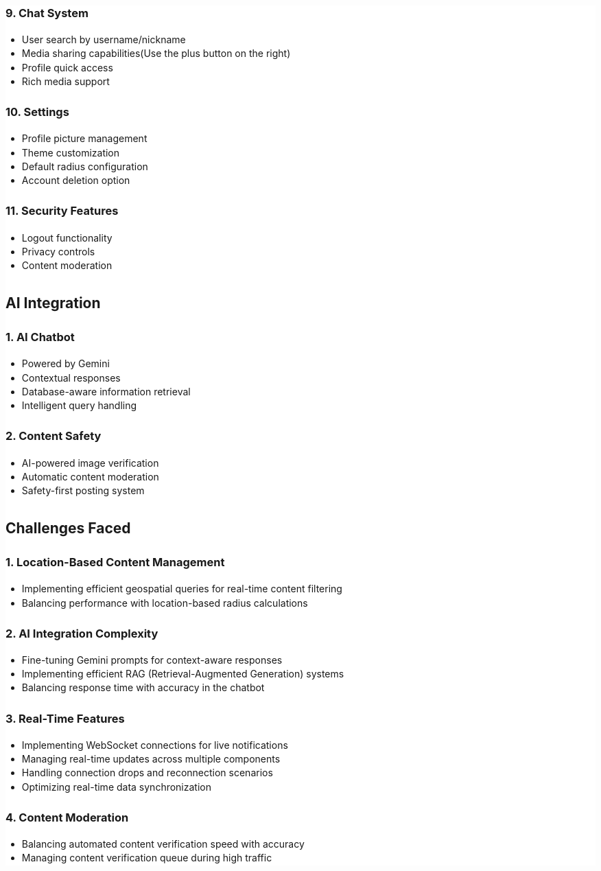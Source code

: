 ### 9. Chat System
- User search by username/nickname
- Media sharing capabilities(Use the plus button on the right)
- Profile quick access
- Rich media support

### 10. Settings
- Profile picture management
- Theme customization
- Default radius configuration
- Account deletion option

### 11. Security Features
- Logout functionality
- Privacy controls
- Content moderation

## AI Integration

### 1. AI Chatbot
- Powered by Gemini
- Contextual responses
- Database-aware information retrieval
- Intelligent query handling

### 2. Content Safety
- AI-powered image verification
- Automatic content moderation
- Safety-first posting system

## Challenges Faced

### 1. Location-Based Content Management
- Implementing efficient geospatial queries for real-time content filtering
- Balancing performance with location-based radius calculations

### 2. AI Integration Complexity
- Fine-tuning Gemini prompts for context-aware responses
- Implementing efficient RAG (Retrieval-Augmented Generation) systems
- Balancing response time with accuracy in the chatbot

### 3. Real-Time Features
- Implementing WebSocket connections for live notifications
- Managing real-time updates across multiple components
- Handling connection drops and reconnection scenarios
- Optimizing real-time data synchronization

### 4. Content Moderation
- Balancing automated content verification speed with accuracy
- Managing content verification queue during high traffic
